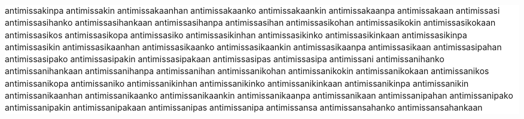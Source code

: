 antimissakinpa
antimissakin
antimissakaanhan
antimissakaanko
antimissakaankin
antimissakaanpa
antimissakaan
antimissasi
antimissasihanko
antimissasihankaan
antimissasihanpa
antimissasihan
antimissasikohan
antimissasikokin
antimissasikokaan
antimissasikos
antimissasikopa
antimissasiko
antimissasikinhan
antimissasikinko
antimissasikinkaan
antimissasikinpa
antimissasikin
antimissasikaanhan
antimissasikaanko
antimissasikaankin
antimissasikaanpa
antimissasikaan
antimissasipahan
antimissasipako
antimissasipakin
antimissasipakaan
antimissasipas
antimissasipa
antimissani
antimissanihanko
antimissanihankaan
antimissanihanpa
antimissanihan
antimissanikohan
antimissanikokin
antimissanikokaan
antimissanikos
antimissanikopa
antimissaniko
antimissanikinhan
antimissanikinko
antimissanikinkaan
antimissanikinpa
antimissanikin
antimissanikaanhan
antimissanikaanko
antimissanikaankin
antimissanikaanpa
antimissanikaan
antimissanipahan
antimissanipako
antimissanipakin
antimissanipakaan
antimissanipas
antimissanipa
antimissansa
antimissansahanko
antimissansahankaan